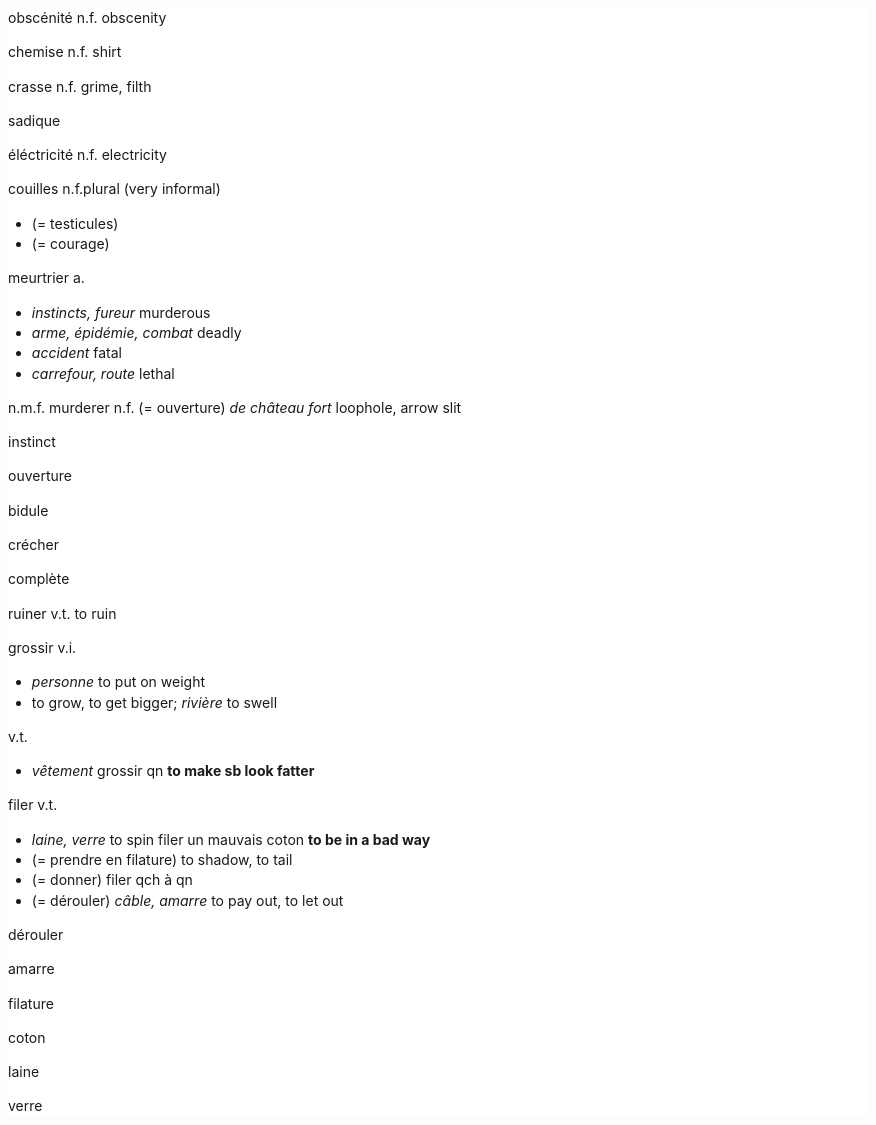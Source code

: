 obscénité n.f. obscenity

chemise n.f. shirt

crasse n.f. grime, filth

sadique

éléctricité n.f. electricity

couilles n.f.plural (very informal)
- (= testicules)
- (= courage)

meurtrier a.
- *instincts, fureur* murderous
- *arme, épidémie, combat* deadly
- *accident* fatal
- *carrefour, route* lethal

n.m.f. murderer
n.f. (= ouverture) *de château fort* loophole, arrow slit

instinct

ouverture

bidule

crécher

complète

ruiner v.t. to ruin

grossir v.i.
- *personne* to put on weight
- to grow, to get bigger; *rivière* to swell

v.t.
- *vêtement* grossir qn **to make sb look fatter**

filer v.t.
- *laine, verre* to spin
filer un mauvais coton **to be in a bad way**
- (= prendre en filature) to shadow, to tail
- (= donner) filer qch à qn
- (= dérouler) *câble, amarre* to pay out, to let out

dérouler 

amarre

filature

coton

laine

verre
